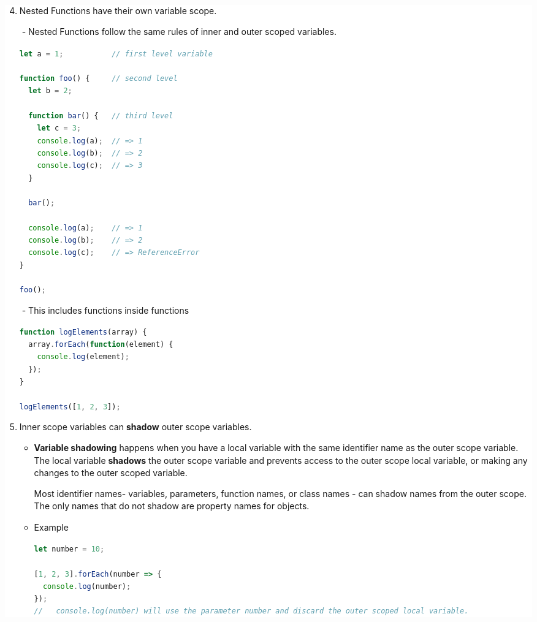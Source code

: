   4. Nested Functions have their own variable scope. 

     ​	- Nested Functions follow the same rules of inner and outer scoped variables. 

     ```js
     let a = 1;           // first level variable
     
     function foo() {     // second level
       let b = 2;
     
       function bar() {   // third level
         let c = 3;
         console.log(a);  // => 1
         console.log(b);  // => 2
         console.log(c);  // => 3
       }
     
       bar();
     
       console.log(a);    // => 1
       console.log(b);    // => 2
       console.log(c);    // => ReferenceError
     }
     
     foo();
     ```

     ​	- This includes functions inside functions

     ```js
     function logElements(array) {
       array.forEach(function(element) {
         console.log(element);
       });
     }
     
     logElements([1, 2, 3]);
     ```

  5. Inner scope variables can **shadow** outer scope variables. 

     - **Variable shadowing** happens when you have a local variable with the same identifier name as the outer scope variable. The local variable **shadows** the outer scope variable and prevents access to the outer scope local variable, or making any changes to the outer scoped variable. 

       Most identifier names- variables, parameters, function names, or class names - can shadow names from the outer scope. The only names that do not shadow are property names for objects. 

     - Example

       ```js
       let number = 10;
       
       [1, 2, 3].forEach(number => {
         console.log(number);
       });
       // 	console.log(number) will use the parameter number and discard the outer scoped local variable. 
       ```
